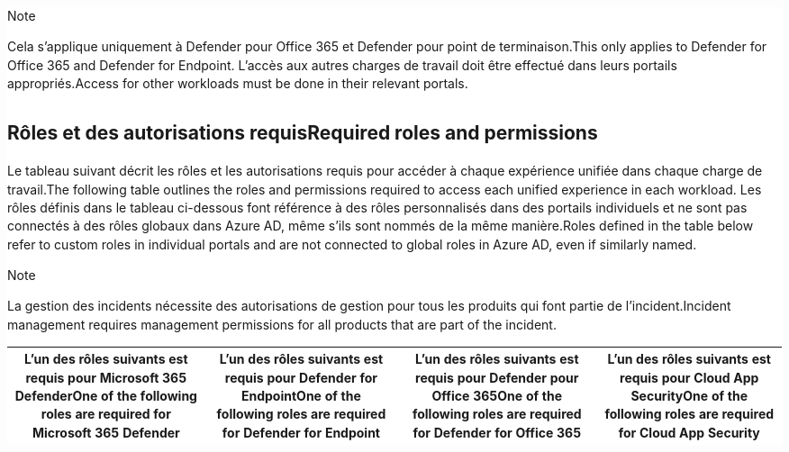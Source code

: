 > [!NOTE]
> <span data-ttu-id="7d7ab-132">Cela s’applique uniquement à Defender pour Office 365 et Defender pour point de terminaison.</span><span class="sxs-lookup"><span data-stu-id="7d7ab-132">This only applies to Defender for Office 365 and Defender for Endpoint.</span></span> <span data-ttu-id="7d7ab-133">L’accès aux autres charges de travail doit être effectué dans leurs portails appropriés.</span><span class="sxs-lookup"><span data-stu-id="7d7ab-133">Access for other workloads must be done in their relevant portals.</span></span>


## <a name="required-roles-and-permissions"></a><span data-ttu-id="7d7ab-134">Rôles et des autorisations requis</span><span class="sxs-lookup"><span data-stu-id="7d7ab-134">Required roles and permissions</span></span>
<span data-ttu-id="7d7ab-135">Le tableau suivant décrit les rôles et les autorisations requis pour accéder à chaque expérience unifiée dans chaque charge de travail.</span><span class="sxs-lookup"><span data-stu-id="7d7ab-135">The following table outlines the roles and permissions required to access each unified experience in each workload.</span></span> <span data-ttu-id="7d7ab-136">Les rôles définis dans le tableau ci-dessous font référence à des rôles personnalisés dans des portails individuels et ne sont pas connectés à des rôles globaux dans Azure AD, même s’ils sont nommés de la même manière.</span><span class="sxs-lookup"><span data-stu-id="7d7ab-136">Roles defined in the table below refer to custom roles in individual portals and are not connected to global roles in Azure AD, even if similarly named.</span></span>

> [!NOTE]
> <span data-ttu-id="7d7ab-137">La gestion des incidents nécessite des autorisations de gestion pour tous les produits qui font partie de l’incident.</span><span class="sxs-lookup"><span data-stu-id="7d7ab-137">Incident management requires management permissions for all products that are part of the incident.</span></span>
 
| <span data-ttu-id="7d7ab-138">**L’un des rôles suivants est requis pour Microsoft 365 Defender**</span><span class="sxs-lookup"><span data-stu-id="7d7ab-138">**One of the following roles are required for Microsoft 365 Defender**</span></span>  | <span data-ttu-id="7d7ab-139">**L’un des rôles suivants est requis pour Defender for Endpoint**</span><span class="sxs-lookup"><span data-stu-id="7d7ab-139">**One of the following roles are required for Defender for Endpoint**</span></span>  | <span data-ttu-id="7d7ab-140">**L’un des rôles suivants est requis pour Defender pour Office 365**</span><span class="sxs-lookup"><span data-stu-id="7d7ab-140">**One of the following roles are required for Defender for Office 365**</span></span> | <span data-ttu-id="7d7ab-141">**L’un des rôles suivants est requis pour Cloud App Security**</span><span class="sxs-lookup"><span data-stu-id="7d7ab-141">**One of the following roles are required for Cloud App Security**</span></span> | 
|---------|---------|---------|---------|
